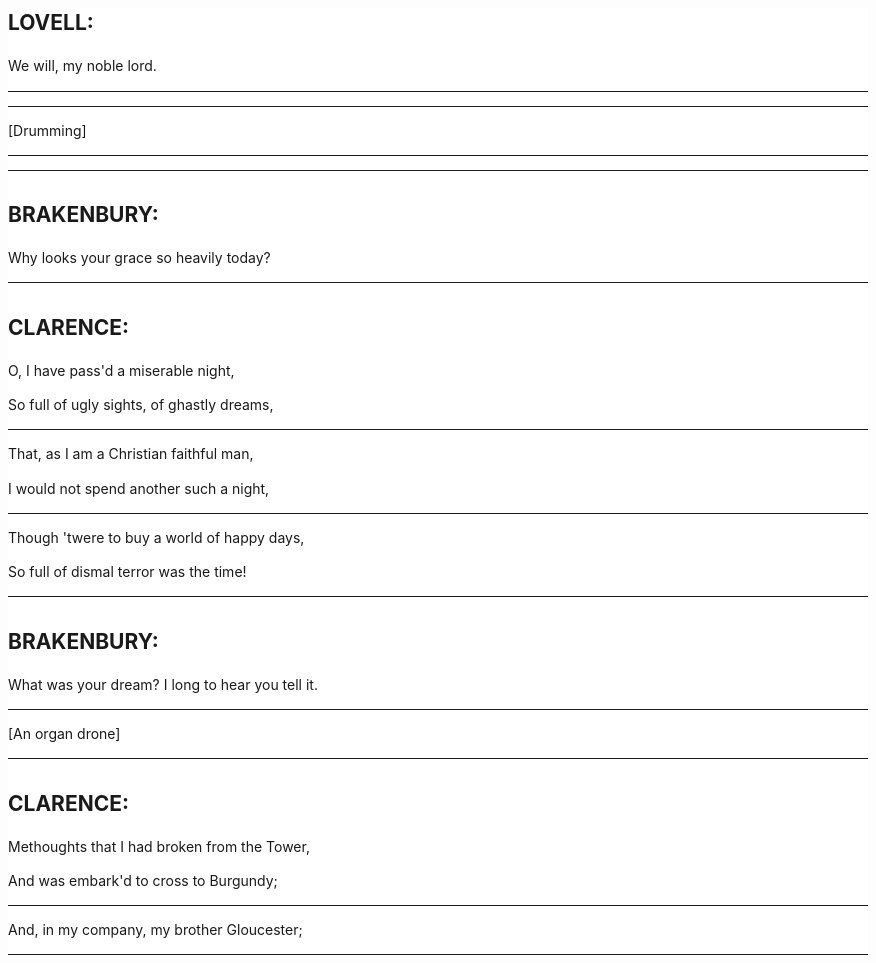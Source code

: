 
## LOVELL:
We will, my noble lord.

---

---

[Drumming]

---

---

## BRAKENBURY:
Why looks your grace so heavily today?

---

## CLARENCE:
O, I have pass'd a miserable night,

So full of ugly sights, of ghastly dreams,

---

That, as I am a Christian faithful man,

I would not spend another such a night,

---

Though 'twere to buy a world of happy days,

So full of dismal terror was the time!

---

## BRAKENBURY:
What was your dream? I long to hear you tell it.

---

[An organ drone]

---

## CLARENCE:
Methoughts that I had broken from the Tower,

And was embark'd to cross to Burgundy;

---

And, in my company, my brother Gloucester;

---

[//]: # (title settings—give the play a title and author name)
[//]: # (color settings—replace "character-_____" with a character name)
[//]: # (list of colors)
[//]: # (list of characters, in color)